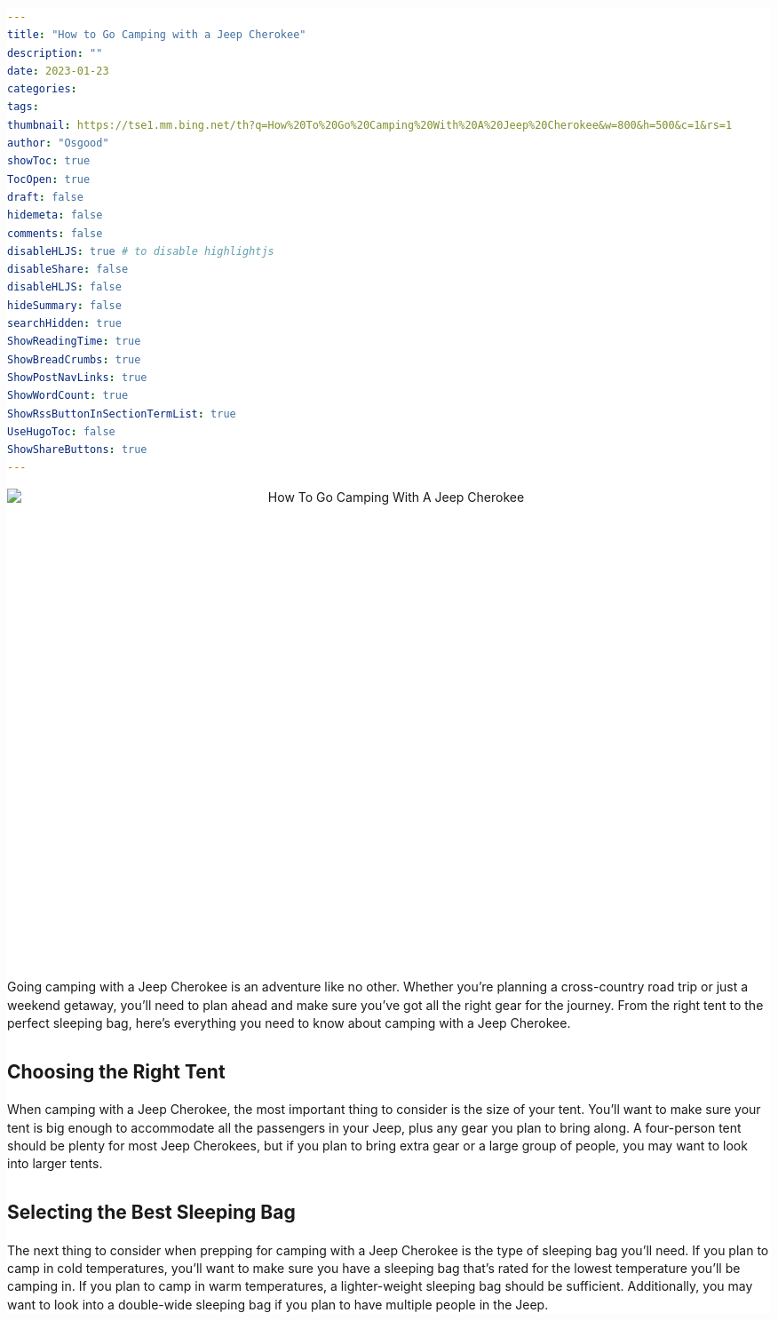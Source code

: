 ```yaml
---
title: "How to Go Camping with a Jeep Cherokee"
description: ""
date: 2023-01-23
categories: 
tags: 
thumbnail: https://tse1.mm.bing.net/th?q=How%20To%20Go%20Camping%20With%20A%20Jeep%20Cherokee&w=800&h=500&c=1&rs=1
author: "Osgood"
showToc: true
TocOpen: true
draft: false
hidemeta: false
comments: false
disableHLJS: true # to disable highlightjs
disableShare: false
disableHLJS: false
hideSummary: false
searchHidden: true
ShowReadingTime: true
ShowBreadCrumbs: true
ShowPostNavLinks: true
ShowWordCount: true
ShowRssButtonInSectionTermList: true
UseHugoToc: false
ShowShareButtons: true
---
```


<center>
	<img src="https://tse1.mm.bing.net/th?q=How%20To%20Go%20Camping%20With%20A%20Jeep%20Cherokee&w=800&h=500&c=1&rs=1" alt="How To Go Camping With A Jeep Cherokee" width="800" height="500" style="display: block; width: 100%; height: auto">
</center>

Going camping with a Jeep Cherokee is an adventure like no other. Whether you’re planning a cross-country road trip or just a weekend getaway, you’ll need to plan ahead and make sure you’ve got all the right gear for the journey. From the right tent to the perfect sleeping bag, here’s everything you need to know about camping with a Jeep Cherokee.

<h2>Choosing the Right Tent</h2>

When camping with a Jeep Cherokee, the most important thing to consider is the size of your tent. You’ll want to make sure your tent is big enough to accommodate all the passengers in your Jeep, plus any gear you plan to bring along. A four-person tent should be plenty for most Jeep Cherokees, but if you plan to bring extra gear or a large group of people, you may want to look into larger tents.

<h2>Selecting the Best Sleeping Bag</h2>

The next thing to consider when prepping for camping with a Jeep Cherokee is the type of sleeping bag you’ll need. If you plan to camp in cold temperatures, you’ll want to make sure you have a sleeping bag that’s rated for the lowest temperature you’ll be camping in. If you plan to camp in warm temperatures, a lighter-weight sleeping bag should be sufficient. Additionally, you may want to look into a double-wide sleeping bag if you plan to have multiple people in the Jeep.
